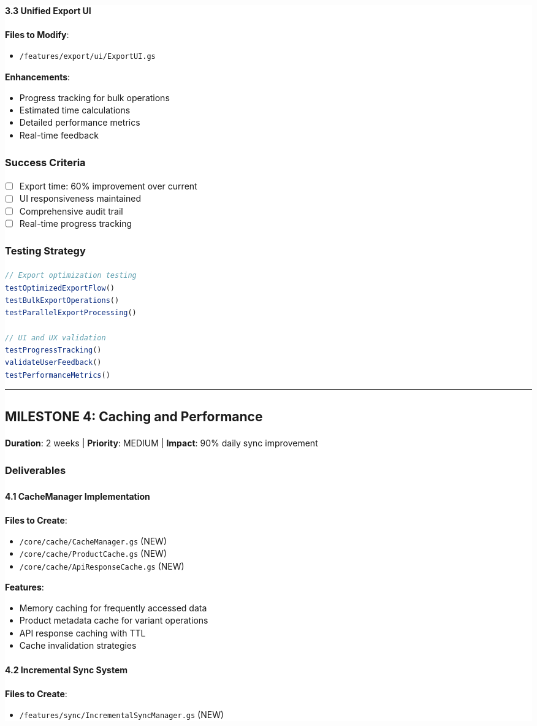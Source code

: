 #### 3.3 Unified Export UI
**Files to Modify**:
- `/features/export/ui/ExportUI.gs`

**Enhancements**:
- Progress tracking for bulk operations
- Estimated time calculations
- Detailed performance metrics
- Real-time feedback

### Success Criteria
- [ ] Export time: 60% improvement over current
- [ ] UI responsiveness maintained
- [ ] Comprehensive audit trail
- [ ] Real-time progress tracking

### Testing Strategy
```javascript
// Export optimization testing
testOptimizedExportFlow()
testBulkExportOperations()
testParallelExportProcessing()

// UI and UX validation
testProgressTracking()
validateUserFeedback()
testPerformanceMetrics()
```

---

## MILESTONE 4: Caching and Performance
**Duration**: 2 weeks | **Priority**: MEDIUM | **Impact**: 90% daily sync improvement

### Deliverables

#### 4.1 CacheManager Implementation
**Files to Create**:
- `/core/cache/CacheManager.gs` (NEW)
- `/core/cache/ProductCache.gs` (NEW)
- `/core/cache/ApiResponseCache.gs` (NEW)

**Features**:
- Memory caching for frequently accessed data
- Product metadata cache for variant operations
- API response caching with TTL
- Cache invalidation strategies

#### 4.2 Incremental Sync System
**Files to Create**:
- `/features/sync/IncrementalSyncManager.gs` (NEW)
